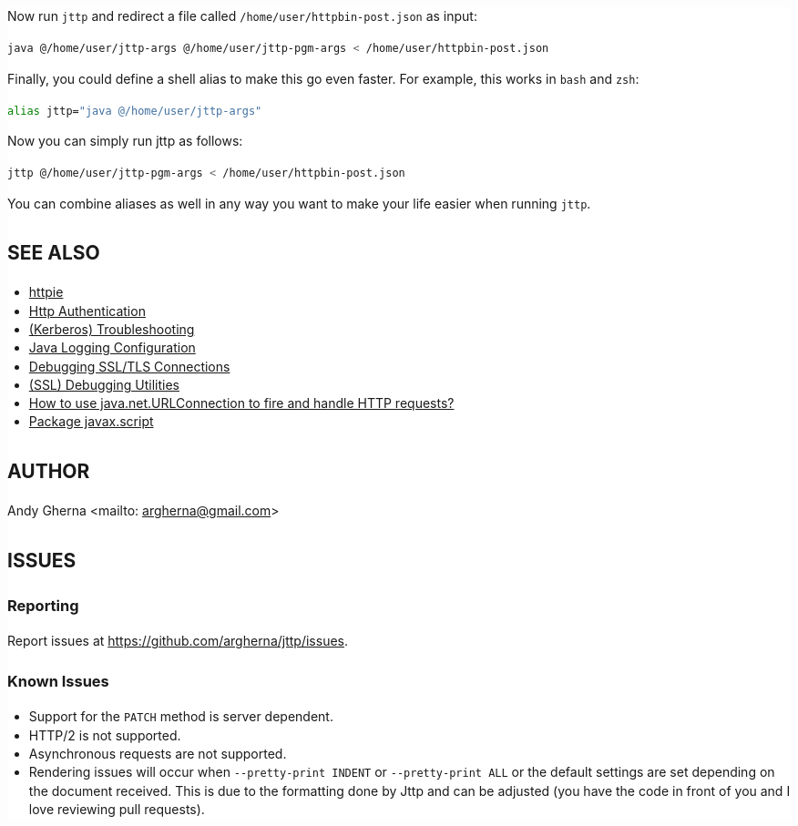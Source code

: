 Now run `jttp` and redirect a file called `/home/user/httpbin-post.json` as input:

```bash
java @/home/user/jttp-args @/home/user/jttp-pgm-args < /home/user/httpbin-post.json
```

Finally, you could define a shell alias to make this go even faster. For example, this works in `bash` and `zsh`:

```bash
alias jttp="java @/home/user/jttp-args"
```

Now you can simply run jttp as follows:

```bash
jttp @/home/user/jttp-pgm-args < /home/user/httpbin-post.json
```

You can combine aliases as well in any way you want to make your life easier when running `jttp`.

## SEE ALSO

* [httpie](https://httpie.org)
* [Http Authentication](https://docs.oracle.com/javase/8/docs/technotes/guides/net/http-auth.html)
* [(Kerberos) Troubleshooting](https://docs.oracle.com/javase/8/docs/technotes/guides/security/jgss/tutorials/Troubleshooting.html)
* [Java Logging Configuration](https://docs.oracle.com/javase/8/docs/technotes/guides/logging/overview.html)
* [Debugging SSL/TLS Connections](https://docs.oracle.com/javase/8/docs/technotes/guides/security/jsse/ReadDebug.html)
* [(SSL) Debugging Utilities](https://docs.oracle.com/javase/8/docs/technotes/guides/security/jsse/JSSERefGuide.html#Debug)
* [How to use java.net.URLConnection to fire and handle HTTP requests?](https://stackoverflow.com/a/2793153/37776)
* [Package javax.script](https://docs.oracle.com/en/java/javase/13/docs/api/java.scripting/javax/script/package-summary.html)

## AUTHOR

Andy Gherna <mailto: argherna@gmail.com>

## ISSUES

### Reporting

Report issues at https://github.com/argherna/jttp/issues.

### Known Issues

* Support for the <code>PATCH</code> method is server dependent.
* HTTP/2 is not supported.
* Asynchronous requests are not supported.
* Rendering issues will occur when <code>--pretty-print INDENT</code> or <code>--pretty-print ALL</code> or the default settings are set depending on the document received. This is due to the formatting done by Jttp and can be adjusted (you have the code in front of you and I love reviewing pull requests).
